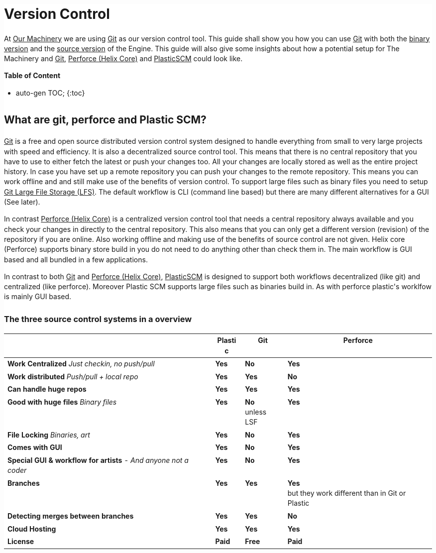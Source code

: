 # Version Control

At [Our Machinery](https://ourmachinery.com/about.html) we are using [Git](https://git-scm.com/) as our version control tool. This guide shall show you how you can use [Git](https://git-scm.com/) with both the [binary version](https://ourmachinery.com/download.html) and the [source version](https://github.com/OurMachinery/themachinery/) of the Engine. This guide will also give some insights about how a potential setup for The Machinery and [Git](https://git-scm.com/), [Perforce (Helix Core)](https://www.perforce.com/) and [PlasticSCM](https://www.plasticscm.com/) could look like.

**Table of Content**

* auto-gen TOC;
{:toc}


## What are git, perforce and Plastic SCM?

[Git](https://git-scm.com/) is a free and open source distributed version control system designed to handle everything from small to very large projects with speed and efficiency. It is also a decentralized source control tool. This means that there is no central repository that you have to use to either fetch the latest or push your changes too. All your changes are locally stored as well as the entire project history. In case you have set up a remote repository you can push your changes to the remote repository. This means you can work offline and and still make use of the benefits of version control. To support large files such as binary files you need to setup [Git Large File Storage (LFS)](https://git-lfs.github.com/). The default workflow is CLI (command line based) but there are many different alternatives for a GUI (See later).

In contrast [Perforce (Helix Core)](https://www.perforce.com/) is a centralized version control tool that needs a central repository always available and you check your changes in directly to the central repository. This also means that you can only get a different version (revision) of the repository if you are online. Also working offline and making use of the benefits of source control are not given. Helix core (Perforce) supports binary store build in you do not need to do anything other than check them in. The main workflow is GUI based and all bundled in a few applications.

In contrast to both [Git](https://git-scm.com/) and [Perforce (Helix Core)](https://www.perforce.com/), [PlasticSCM](https://www.plasticscm.com/) is designed to support both workflows decentralized (like git) and centralized (like perforce). Moreover Plastic SCM supports large files such as binaries build in. As with perforce plastic's worklfow is mainly GUI based.

### The three source control systems in a overview

|                                                              | Plastic  | Git                     | Perforce                                                     |
| ------------------------------------------------------------ | -------- | ----------------------- | ------------------------------------------------------------ |
| **Work Centralized** *Just checkin, no push/pull*            | **Yes**  | **No**                  | **Yes**                                                      |
| **Work distributed** *Push/pull + local repo*                | **Yes**  | **Yes**                 | **No**                                                       |
| **Can handle huge repos**                                    | **Yes**  | **Yes**                 | **Yes**                                                      |
| **Good with huge files** *Binary files*                      | **Yes**  | **No** <br />unless LSF | **Yes**                                                      |
| **File Locking** *Binaries, art*                             | **Yes**  | **No**                  | **Yes**                                                      |
| **Comes with GUI**                                           | **Yes**  | **No**                  | **Yes**                                                      |
| **Special GUI & workflow for artists** - *And anyone not a coder* | **Yes**  | **No**                  | **Yes**                                                      |
| **Branches**                                                 | **Yes**  | **Yes**                 | **Yes** <br />but they work different than in Git or Plastic |
| **Detecting merges between branches**                        | **Yes**  | **Yes**                 | **No**                                                       |
| **Cloud Hosting**                                            | **Yes**  | **Yes**                 | **Yes**                                                      |
| **License**                                                  | **Paid** | **Free**                | **Paid**                                                     |
